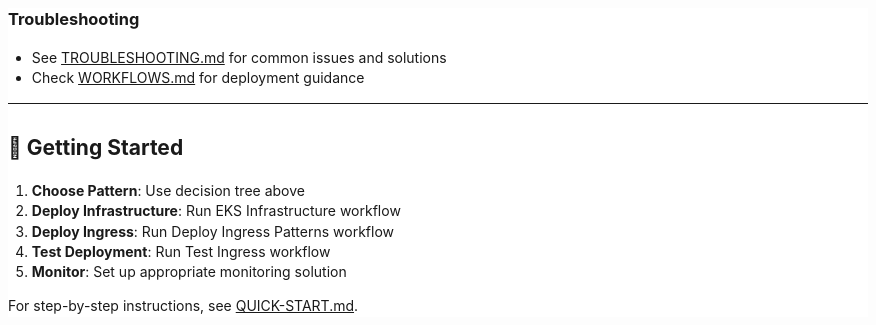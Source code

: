 ### Troubleshooting
- See [TROUBLESHOOTING.md](./TROUBLESHOOTING.md) for common issues and solutions
- Check [WORKFLOWS.md](./WORKFLOWS.md) for deployment guidance

---

## 🚀 Getting Started

1. **Choose Pattern**: Use decision tree above
2. **Deploy Infrastructure**: Run EKS Infrastructure workflow
3. **Deploy Ingress**: Run Deploy Ingress Patterns workflow
4. **Test Deployment**: Run Test Ingress workflow
5. **Monitor**: Set up appropriate monitoring solution

For step-by-step instructions, see [QUICK-START.md](./QUICK-START.md).
